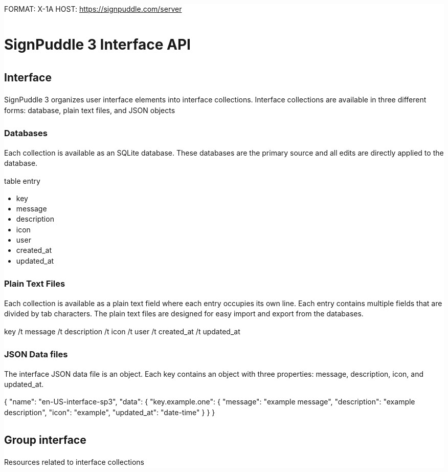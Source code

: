FORMAT: X-1A
HOST: https://signpuddle.com/server

# SignPuddle 3 Interface API
## Interface

SignPuddle 3 organizes user interface elements into interface collections.
Interface collections are available in three different forms: database, plain text files, and JSON objects

### Databases

Each collection is available as an SQLite database.
These databases are the primary source and all edits are directly applied to the database.

table entry
+ key
+ message
+ description
+ icon
+ user
+ created_at
+ updated_at

### Plain Text Files

Each collection is available as a plain text field where each entry occupies its own line.
Each entry contains multiple fields that are divided by tab characters.
The plain text files are designed for easy import and export from the databases.

key /t message /t description /t icon /t user /t created_at /t updated_at

### JSON Data files

The interface JSON data file is an object.
Each key contains an object with three properties: message, description, icon, and updated_at.

{
  "name": "en-US-interface-sp3",
  "data": {
    "key.example.one": {
      "message": "example message",
      "description": "example description",
      "icon": "example",
      "updated_at": "date-time"
    }
  }
}


## Group interface
Resources related to interface collections
